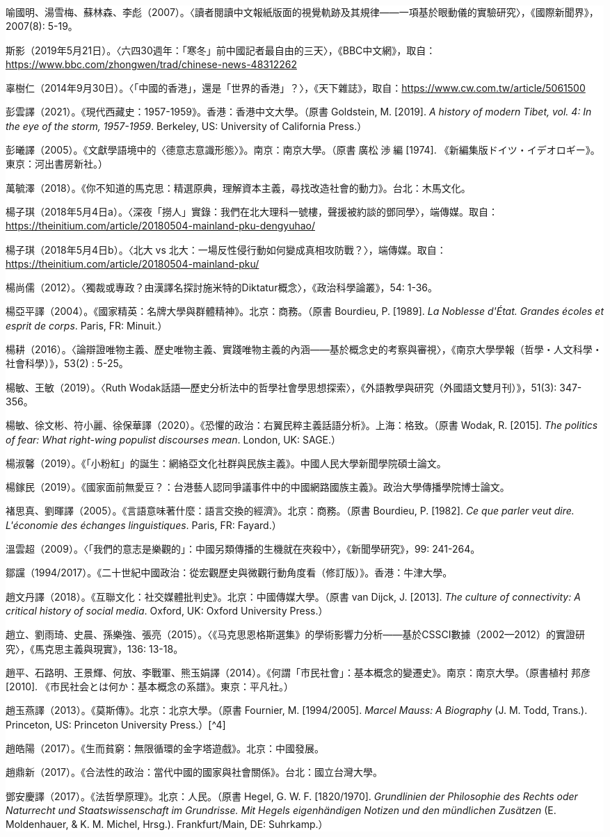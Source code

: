喻國明、湯雪梅、蘇林森、李彪（2007）。〈讀者閱讀中文報紙版面的視覺軌跡及其規律——一項基於眼動儀的實驗研究〉，《國際新聞界》，2007(8): 5-19。

斯影（2019年5月21日）。〈六四30週年：「寒冬」前中國記者最自由的三天〉，《BBC中文網》，取自：https://www.bbc.com/zhongwen/trad/chinese-news-48312262

辜樹仁（2014年9月30日）。〈「中國的香港」，還是「世界的香港」？〉，《天下雜誌》，取自：https://www.cw.com.tw/article/5061500

彭雲譯（2021）。《現代西藏史：1957-1959》。香港：香港中文大學。（原書 Goldstein, M. [2019]. *A history of modern Tibet, vol. 4: In the eye of the storm, 1957-1959*. Berkeley, US: University of California Press.）

彭曦譯（2005）。《文獻學語境中的〈德意志意識形態〉》。南京：南京大學。（原書 廣松 渉 編 [1974]. 《新編集版ドイツ・イデオロギー》。東京：河出書房新社。）

萬毓澤（2018）。《你不知道的馬克思：精選原典，理解資本主義，尋找改造社會的動力》。台北：木馬文化。

楊子琪（2018年5月4日a）。〈深夜「撈人」實錄：我們在北大理科一號樓，聲援被約談的鄧同學〉，端傳媒。取自：https://theinitium.com/article/20180504-mainland-pku-dengyuhao/

楊子琪（2018年5月4日b）。〈北大 vs 北大：一場反性侵行動如何變成真相攻防戰？〉，端傳媒。取自：https://theinitium.com/article/20180504-mainland-pku/

楊尚儒（2012）。〈獨裁或專政？由漢譯名探討施米特的Diktatur概念〉，《政治科學論叢》，54: 1-36。

楊亞平譯（2004）。《國家精英：名牌大學與群體精神》。北京：商務。（原書 Bourdieu, P. [1989]. *La Noblesse d'État. Grandes écoles et esprit de corps*. Paris, FR: Minuit.）

楊耕（2016）。〈論辯證唯物主義、歷史唯物主義、實踐唯物主義的內涵——基於概念史的考察與審視〉，《南京大學學報（哲學・人文科學・社會科學）》，53(2) : 5-25。

楊敏、王敏（2019）。〈Ruth Wodak話語—歷史分析法中的哲學社會學思想探索〉，《外語教學與研究（外國語文雙月刊）》，51(3): 347-356。

楊敏、徐文彬、符小麗、徐保華譯（2020）。《恐懼的政治：右翼民粹主義話語分析》。上海：格致。（原書 Wodak, R. [2015]. *The politics of fear: What right-wing populist discourses mean*. London, UK: SAGE.）

楊淑馨（2019）。《「小粉紅」的誕生：網絡亞文化社群與民族主義》。中國人民大學新聞學院碩士論文。

楊鎵民（2019）。《國家面前無愛豆？：台港藝人認同爭議事件中的中國網路國族主義》。政治大學傳播學院博士論文。

褚思真、劉暉譯（2005）。《言語意味著什麼：語言交換的經濟》。北京：商務。（原書 Bourdieu, P. [1982]. *Ce que parler veut dire. L'économie des échanges linguistiques*. Paris, FR: Fayard.）

溫雲超（2009）。〈「我們的意志是樂觀的」：中國另類傳播的生機就在夾殺中〉，《新聞學研究》，99: 241-264。

鄒讜（1994/2017）。《二十世紀中國政治：從宏觀歷史與微觀行動角度看（修訂版）》。香港：牛津大學。

趙文丹譯（2018）。《互聯文化：社交媒體批判史》。北京：中國傳媒大學。（原書 van Dijck, J. [2013]. *The culture of connectivity: A critical history of social media*. Oxford, UK: Oxford University Press.）

趙立、劉雨琦、史晨、孫樂強、張亮（2015）。〈《马克思恩格斯選集》的學術影響力分析——基於CSSCI數據（2002—2012）的實證研究〉，《馬克思主義與現實》，136: 13-18。

趙平、石路明、王景輝、何放、李戰軍、熊玉娟譯（2014）。《何謂「市民社會」：基本概念的變遷史》。南京：南京大學。（原書植村 邦彦 [2010]. 《市民社会とは何か：基本概念の系譜》。東京：平凡社。）

趙玉燕譯（2013）。《莫斯傳》。北京：北京大學。（原書 Fournier, M. [1994/2005]. *Marcel Mauss: A Biography* (J. M. Todd, Trans.). Princeton, US: Princeton University Press.）[^4]

趙皓陽（2017）。《生而貧窮：無限循環的金字塔遊戲》。北京：中國發展。

趙鼎新（2017）。《合法性的政治：當代中國的國家與社會關係》。台北：國立台灣大學。

鄧安慶譯（2017）。《法哲學原理》。北京：人民。（原書 Hegel, G. W. F. [1820/1970]. *Grundlinien der Philosophie des Rechts oder Naturrecht und Staatswissenschaft im Grundrisse. Mit Hegels eigenhändigen Notizen und den mündlichen Zusätzen* (E. Moldenhauer, & K. M. Michel, Hrsg.). Frankfurt/Main, DE: Suhrkamp.）
